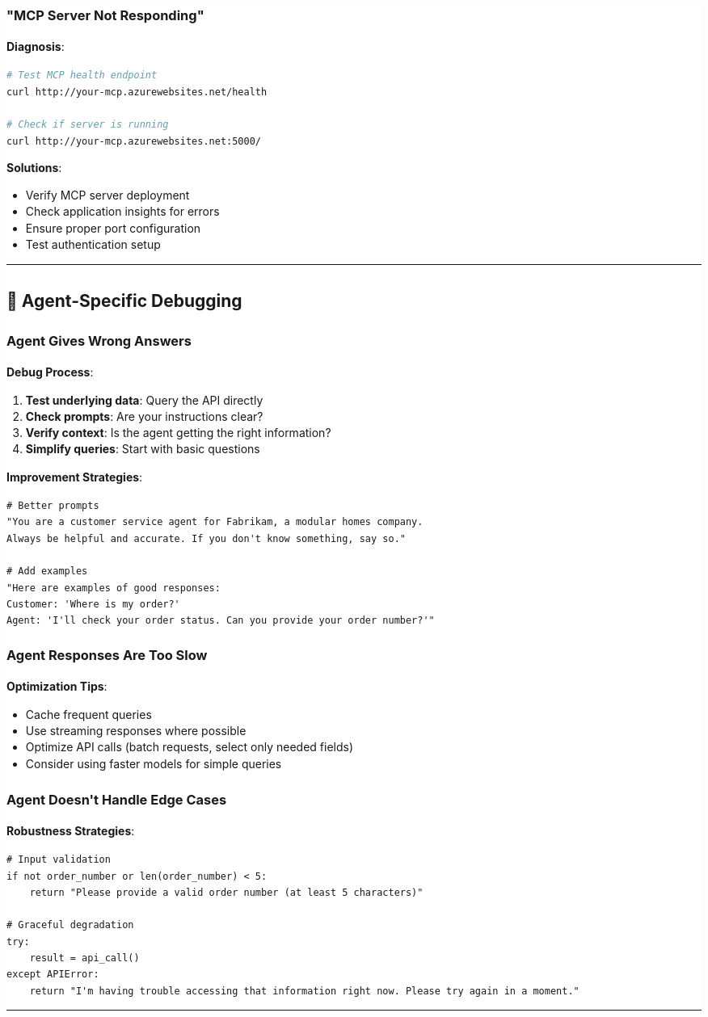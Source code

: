 ### **"MCP Server Not Responding"**
**Diagnosis**:
```bash
# Test MCP health endpoint
curl http://your-mcp.azurewebsites.net/health

# Check if server is running
curl http://your-mcp.azurewebsites.net:5000/
```

**Solutions**:
- Verify MCP server deployment
- Check application insights for errors
- Ensure proper port configuration
- Test authentication setup

---

## 🤖 **Agent-Specific Debugging**

### **Agent Gives Wrong Answers**
**Debug Process**:
1. **Test underlying data**: Query the API directly
2. **Check prompts**: Are your instructions clear?
3. **Verify context**: Is the agent getting the right information?
4. **Simplify queries**: Start with basic questions

**Improvement Strategies**:
```
# Better prompts
"You are a customer service agent for Fabrikam, a modular homes company. 
Always be helpful and accurate. If you don't know something, say so."

# Add examples
"Here are examples of good responses:
Customer: 'Where is my order?'
Agent: 'I'll check your order status. Can you provide your order number?'"
```

### **Agent Responses Are Too Slow**
**Optimization Tips**:
- Cache frequent queries
- Use streaming responses where possible
- Optimize API calls (batch requests, select only needed fields)
- Consider using faster models for simple queries

### **Agent Doesn't Handle Edge Cases**
**Robustness Strategies**:
```
# Input validation
if not order_number or len(order_number) < 5:
    return "Please provide a valid order number (at least 5 characters)"

# Graceful degradation
try:
    result = api_call()
except APIError:
    return "I'm having trouble accessing that information right now. Please try again in a moment."
```

---